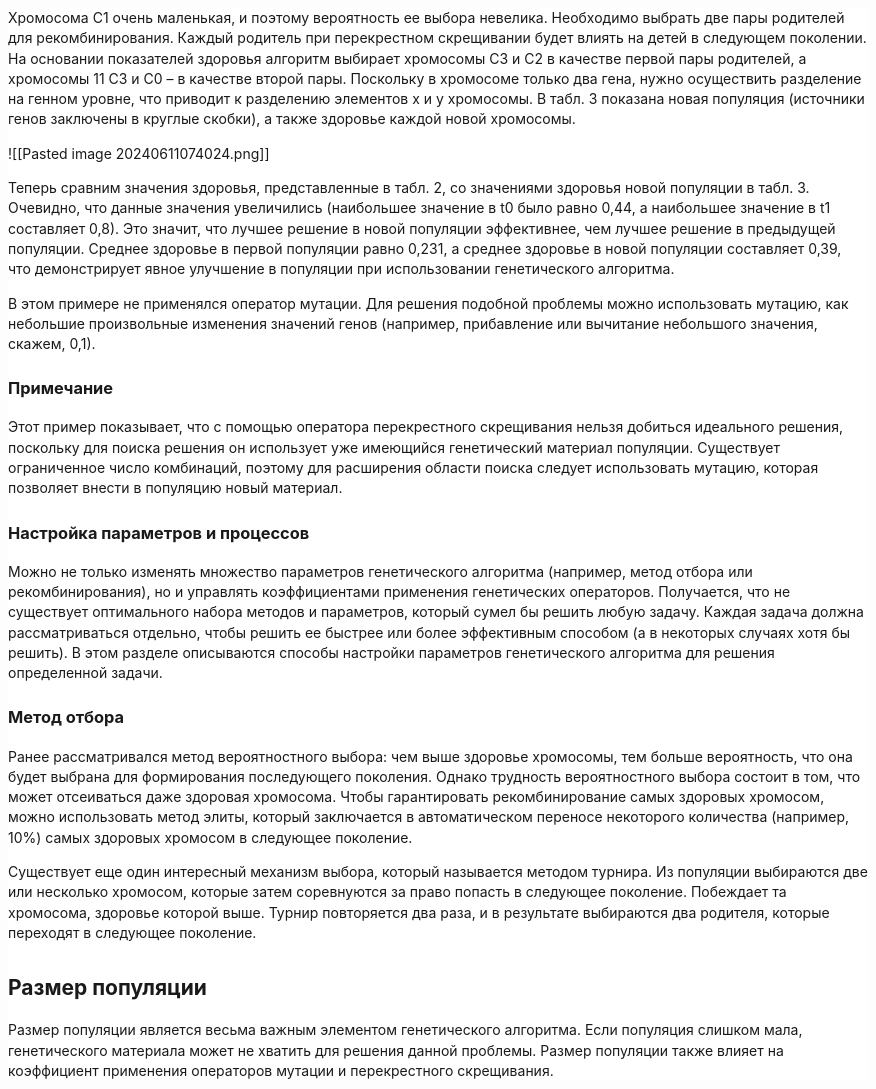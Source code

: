 Хромосома C1 очень маленькая, и поэтому вероятность ее выбора невелика. Необходимо выбрать две пары родителей для рекомбинирования. Каждый родитель при перекрестном скрещивании будет влиять на детей в следующем поколении. На основании показателей здоровья алгоритм выбирает хромосомы C3 и C2 в качестве первой пары родителей, а хромосомы 11 C3 и C0 – в качестве второй пары. Поскольку в хромосоме только два гена, нужно осуществить разделение на генном уровне, что приводит к разделению элементов x и y хромосомы. В табл. 3 показана новая популяция (источники генов заключены в круглые скобки), а также здоровье каждой новой хромосомы.

![[Pasted image 20240611074024.png]]

Теперь сравним значения здоровья, представленные в табл. 2, со значениями здоровья новой популяции в табл. 3. Очевидно, что данные значения увеличились (наибольшее значение в t0 было равно 0,44, а наибольшее значение в t1 составляет 0,8). Это значит, что лучшее решение в новой популяции эффективнее, чем лучшее решение в предыдущей популяции. Среднее здоровье в первой популяции равно 0,231, а среднее здоровье в новой популяции составляет 0,39, что демонстрирует явное улучшение в популяции при использовании генетического алгоритма.

В этом примере не применялся оператор мутации. Для решения подобной проблемы можно использовать мутацию, как небольшие произвольные изменения значений генов (например, прибавление или вычитание небольшого значения, скажем, 0,1).

### Примечание

Этот пример показывает, что с помощью оператора перекрестного скрещивания нельзя добиться идеального решения, поскольку для поиска решения он использует уже имеющийся генетический материал популяции. Существует ограниченное число комбинаций, поэтому для расширения области поиска следует использовать мутацию, которая позволяет внести в популяцию новый материал.

### Настройка параметров и процессов

Можно не только изменять множество параметров генетического алгоритма (например, метод отбора или рекомбинирования), но и управлять коэффициентами применения генетических операторов. Получается, что не существует оптимального набора методов и параметров, который сумел бы решить любую задачу. Каждая задача должна рассматриваться отдельно, чтобы решить ее быстрее или более эффективным способом (а в некоторых случаях хотя бы решить). В этом разделе описываются способы настройки параметров генетического алгоритма для решения определенной задачи.

### Метод отбора
Ранее рассматривался метод вероятностного выбора: чем выше здоровье хромосомы, тем больше вероятность, что она будет выбрана для формирования последующего поколения. Однако трудность вероятностного выбора состоит в том, что может отсеиваться даже здоровая хромосома. Чтобы гарантировать рекомбинирование самых здоровых хромосом, можно использовать метод элиты, который заключается в автоматическом переносе некоторого количества (например, 10%) самых здоровых хромосом в следующее поколение.

Существует еще один интересный механизм выбора, который называется методом турнира. Из популяции выбираются две или несколько хромосом, которые затем соревнуются за право попасть в следующее поколение. Побеждает та хромосома, здоровье которой выше. Турнир повторяется два раза, и в результате выбираются два родителя, которые переходят в следующее поколение.

## Размер популяции
Размер популяции является весьма важным элементом генетического алгоритма. Если популяция слишком мала, генетического материала может не хватить для решения данной проблемы. Размер популяции также влияет на коэффициент применения операторов мутации и перекрестного скрещивания.
